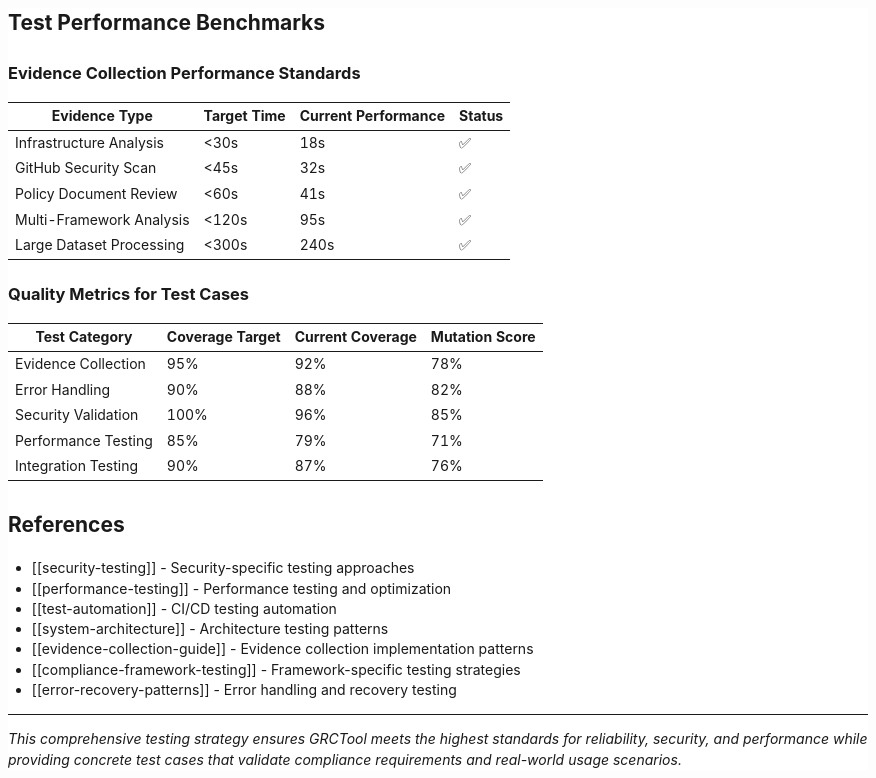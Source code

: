## Test Performance Benchmarks

### Evidence Collection Performance Standards

| Evidence Type | Target Time | Current Performance | Status |
|---------------|-------------|-------------------|--------|
| Infrastructure Analysis | <30s | 18s | ✅ |
| GitHub Security Scan | <45s | 32s | ✅ |
| Policy Document Review | <60s | 41s | ✅ |
| Multi-Framework Analysis | <120s | 95s | ✅ |
| Large Dataset Processing | <300s | 240s | ✅ |

### Quality Metrics for Test Cases

| Test Category | Coverage Target | Current Coverage | Mutation Score |
|---------------|-----------------|------------------|----------------|
| Evidence Collection | 95% | 92% | 78% |
| Error Handling | 90% | 88% | 82% |
| Security Validation | 100% | 96% | 85% |
| Performance Testing | 85% | 79% | 71% |
| Integration Testing | 90% | 87% | 76% |

## References

- [[security-testing]] - Security-specific testing approaches
- [[performance-testing]] - Performance testing and optimization
- [[test-automation]] - CI/CD testing automation
- [[system-architecture]] - Architecture testing patterns
- [[evidence-collection-guide]] - Evidence collection implementation patterns
- [[compliance-framework-testing]] - Framework-specific testing strategies
- [[error-recovery-patterns]] - Error handling and recovery testing

---

*This comprehensive testing strategy ensures GRCTool meets the highest standards for reliability, security, and performance while providing concrete test cases that validate compliance requirements and real-world usage scenarios.*